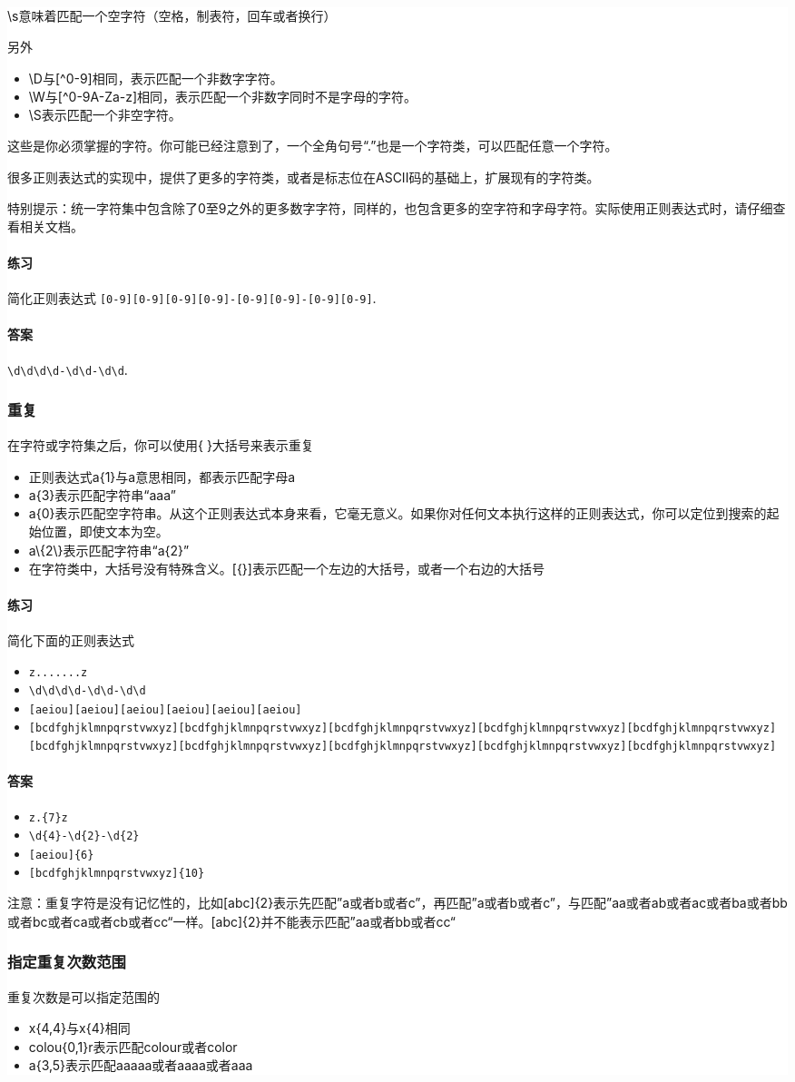 \\s意味着匹配一个空字符（空格，制表符，回车或者换行）

另外

-   \\D与\[^0-9\]相同，表示匹配一个非数字字符。
-   \\W与\[^0-9A-Za-z\]相同，表示匹配一个非数字同时不是字母的字符。
-   \\S表示匹配一个非空字符。

这些是你必须掌握的字符。你可能已经注意到了，一个全角句号“.”也是一个字符类，可以匹配任意一个字符。

很多正则表达式的实现中，提供了更多的字符类，或者是标志位在ASCII码的基础上，扩展现有的字符类。

特别提示：统一字符集中包含除了0至9之外的更多数字字符，同样的，也包含更多的空字符和字母字符。实际使用正则表达式时，请仔细查看相关文档。

#### **练习**

简化正则表达式 `[0-9][0-9][0-9][0-9]-[0-9][0-9]-[0-9][0-9]`.

#### **答案**

`\d\d\d\d-\d\d-\d\d`.

### 重复

在字符或字符集之后，你可以使用{ }大括号来表示重复

-   正则表达式a{1}与a意思相同，都表示匹配字母a
-   a{3}表示匹配字符串“aaa”
-   a{0}表示匹配空字符串。从这个正则表达式本身来看，它毫无意义。如果你对任何文本执行这样的正则表达式，你可以定位到搜索的起始位置，即使文本为空。
-   a\\{2\\}表示匹配字符串“a{2}”
-   在字符类中，大括号没有特殊含义。\[{}\]表示匹配一个左边的大括号，或者一个右边的大括号

#### **练习**

简化下面的正则表达式

-   `z.......z`
-   `\d\d\d\d-\d\d-\d\d`
-   `[aeiou][aeiou][aeiou][aeiou][aeiou][aeiou]`
-   `[bcdfghjklmnpqrstvwxyz][bcdfghjklmnpqrstvwxyz][bcdfghjklmnpqrstvwxyz][bcdfghjklmnpqrstvwxyz][bcdfghjklmnpqrstvwxyz][bcdfghjklmnpqrstvwxyz][bcdfghjklmnpqrstvwxyz][bcdfghjklmnpqrstvwxyz][bcdfghjklmnpqrstvwxyz][bcdfghjklmnpqrstvwxyz]`

#### **答案**

-   `z.{7}z`
-   `\d{4}-\d{2}-\d{2}`
-   `[aeiou]{6}`
-   `[bcdfghjklmnpqrstvwxyz]{10}`

注意：重复字符是没有记忆性的，比如\[abc\]{2}表示先匹配”a或者b或者c”，再匹配”a或者b或者c”，与匹配”aa或者ab或者ac或者ba或者bb或者bc或者ca或者cb或者cc“一样。\[abc\]{2}并不能表示匹配”aa或者bb或者cc“

### 指定重复次数范围

重复次数是可以指定范围的

-   x{4,4}与x{4}相同
-   colou{0,1}r表示匹配colour或者color
-   a{3,5}表示匹配aaaaa或者aaaa或者aaa

